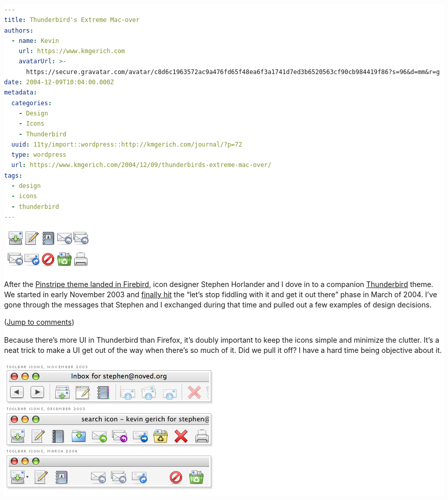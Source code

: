 ```yaml
---
title: Thunderbird's Extreme Mac-over
authors:
  - name: Kevin
    url: https://www.kmgerich.com
    avatarUrl: >-
      https://secure.gravatar.com/avatar/c8d6c1963572ac9a476fd65f48ea6f3a1741d7ed3b6520563cf90cb984419f86?s=96&d=mm&r=g
date: 2004-12-09T10:04:00.000Z
metadata:
  categories:
    - Design
    - Icons
    - Thunderbird
  uuid: 11ty/import::wordpress::http://kmgerich.com/journal/?p=72
  type: wordpress
  url: https://www.kmgerich.com/2004/12/09/thunderbirds-extreme-mac-over/
tags:
  - design
  - icons
  - thunderbird
---
```

![Thunderbird theme before and after](before_after-nF5ZbwAueFGc.png)

After the [Pinstripe theme landed in Firebird](http://kmgerich.com/archive/000045.html), icon designer Stephen Horlander and I dove in to a companion [Thunderbird](http://www.mozilla.org/products/thunderbird/) theme. We started in early November 2003 and [finally hit](http://kmgerich.com/archive/000056.html) the “let’s stop fiddling with it and get it out there” phase in March of 2004. I’ve gone through the messages that Stephen and I exchanged during that time and pulled out a few examples of design decisions.  
  
([Jump to comments](#comments))

Because there’s more UI in Thunderbird than Firefox, it’s doubly important to keep the icons simple and minimize the clutter. It’s a neat trick to make a UI get out of the way when there’s so much of it. Did we pull it off? I have a hard time being objective about it.

![Thunderbird toolbar evolution](toolbar_evolution-Vsjj15cHPagm.png)
